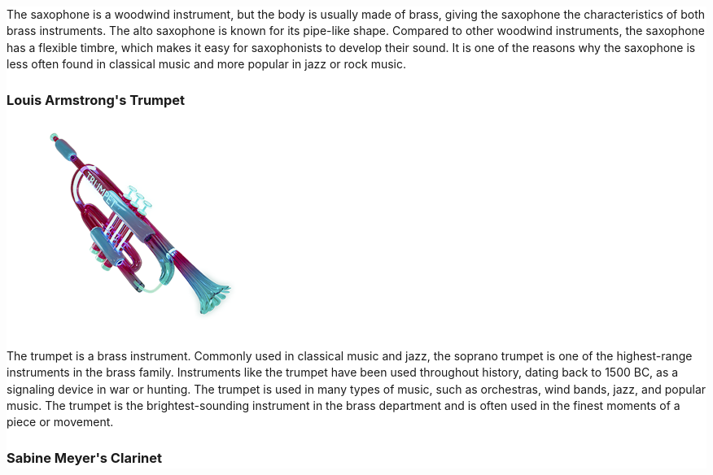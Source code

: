 The saxophone is a woodwind instrument, but the body is usually made of brass, giving the saxophone the characteristics of both brass instruments. The alto saxophone is known for its pipe-like shape. Compared to other woodwind instruments, the saxophone has a flexible timbre, which makes it easy for saxophonists to develop their sound. It is one of the reasons why the saxophone is less often found in classical music and more popular in jazz or rock music.

### Louis Armstrong's Trumpet

<figure><img src="../.gitbook/assets/Louis Armstrong&#x27;s trumpet.png" alt="" width="257"><figcaption></figcaption></figure>

The trumpet is a brass instrument. Commonly used in classical music and jazz, the soprano trumpet is one of the highest-range instruments in the brass family. Instruments like the trumpet have been used throughout history, dating back to 1500 BC, as a signaling device in war or hunting. The trumpet is used in many types of music, such as orchestras, wind bands, jazz, and popular music. The trumpet is the brightest-sounding instrument in the brass department and is often used in the finest moments of a piece or movement.

### Sabine Meyer's Clarinet
